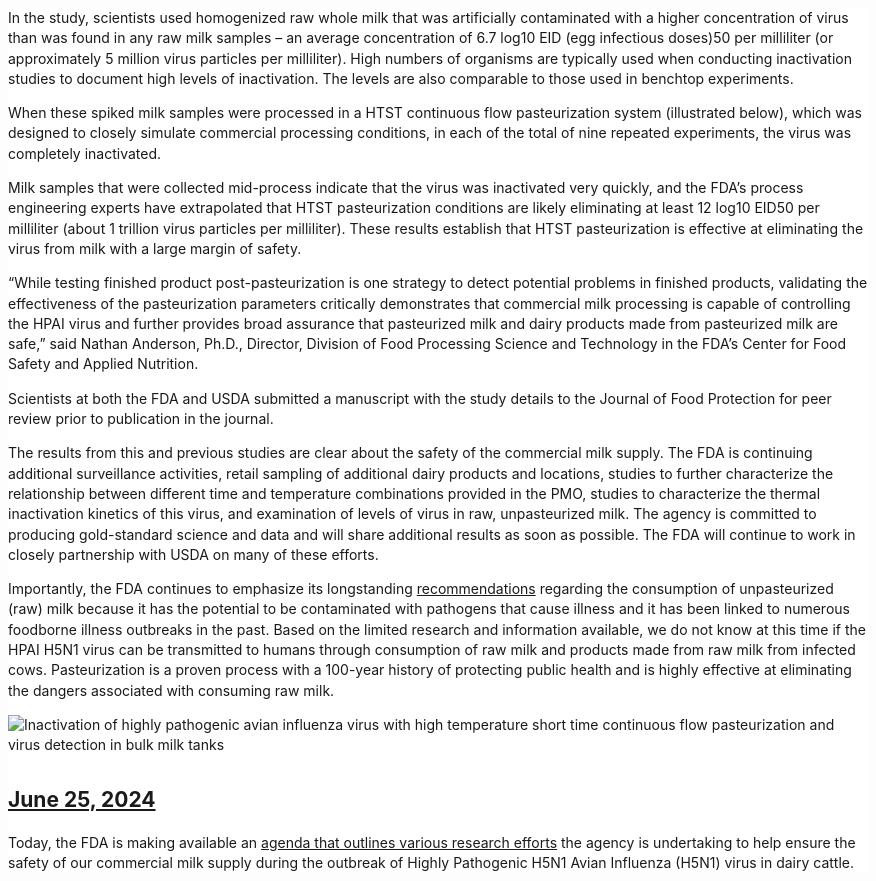 In the study, scientists used homogenized raw whole milk that was artificially contaminated with a higher concentration of virus than was found in any raw milk samples – an average concentration of 6.7 log10 EID (egg infectious doses)50 per milliliter (or approximately 5 million virus particles per milliliter). High numbers of organisms are typically used when conducting inactivation studies to document high levels of inactivation. The levels are also comparable to those used in benchtop experiments.

When these spiked milk samples were processed in a HTST continuous flow pasteurization system (illustrated below), which was designed to closely simulate commercial processing conditions, in each of the total of nine repeated experiments, the virus was completely inactivated.

Milk samples that were collected mid-process indicate that the virus was inactivated very quickly, and the FDA’s process engineering experts have extrapolated that HTST pasteurization conditions are likely eliminating at least 12 log10 EID50 per milliliter (about 1 trillion virus particles per milliliter). These results establish that HTST pasteurization is effective at eliminating the virus from milk with a large margin of safety.

“While testing finished product post-pasteurization is one strategy to detect potential problems in finished products, validating the effectiveness of the pasteurization parameters critically demonstrates that commercial milk processing is capable of controlling the HPAI virus and further provides broad assurance that pasteurized milk and dairy products made from pasteurized milk are safe,” said Nathan Anderson, Ph.D., Director, Division of Food Processing Science and Technology in the FDA’s Center for Food Safety and Applied Nutrition.

Scientists at both the FDA and USDA submitted a manuscript with the study details to the Journal of Food Protection for peer review prior to publication in the journal.

The results from this and previous studies are clear about the safety of the commercial milk supply. The FDA is continuing additional surveillance activities, retail sampling of additional dairy products and locations, studies to further characterize the relationship between different time and temperature combinations provided in the PMO, studies to characterize the thermal inactivation kinetics of this virus, and examination of levels of virus in raw, unpasteurized milk. The agency is committed to producing gold-standard science and data and will share additional results as soon as possible. The FDA will continue to work in closely partnership with USDA on many of these efforts.

Importantly, the FDA continues to emphasize its longstanding [recommendations](https://www.fda.gov/food/buy-store-serve-safe-food/food-safety-and-raw-milk "Food Safety and Raw Milk") regarding the consumption of unpasteurized (raw) milk because it has the potential to be contaminated with pathogens that cause illness and it has been linked to numerous foodborne illness outbreaks in the past. Based on the limited research and information available, we do not know at this time if the HPAI H5N1 virus can be transmitted to humans through consumption of raw milk and products made from raw milk from infected cows. Pasteurization is a proven process with a 100-year history of protecting public health and is highly effective at eliminating the dangers associated with consuming raw milk.

![Inactivation of highly pathogenic avian influenza virus with high temperature short time continuous flow pasteurization and virus detection in bulk milk tanks](/files/Pasteurization.png "Pasteurization System Tank Image")

[June 25, 2024](https://www.fda.gov/food/alerts-advisories-safety-information/updates-highly-pathogenic-avian-influenza-hpai#66fee88007154)
-------------------------------------------------------------------------------------------------------------------------------------------

Today, the FDA is making available an [agenda that outlines various research efforts](https://www.fda.gov/media/179559/download?attachment "FDA Research Agenda for 2024 Highly Pathogenic H5N1 Avian Influenza") the agency is undertaking to help ensure the safety of our commercial milk supply during the outbreak of Highly Pathogenic H5N1 Avian Influenza (H5N1) virus in dairy cattle.
